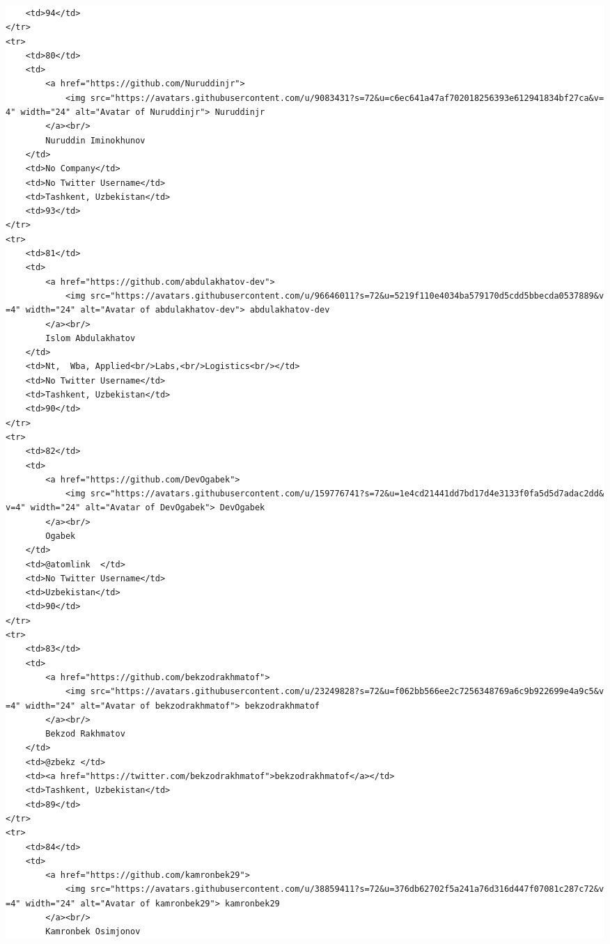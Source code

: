 		<td>94</td>
	</tr>
	<tr>
		<td>80</td>
		<td>
			<a href="https://github.com/Nuruddinjr">
				<img src="https://avatars.githubusercontent.com/u/9083431?s=72&u=c6ec641a47af702018256393e612941834bf27ca&v=4" width="24" alt="Avatar of Nuruddinjr"> Nuruddinjr
			</a><br/>
			Nuruddin Iminokhunov
		</td>
		<td>No Company</td>
		<td>No Twitter Username</td>
		<td>Tashkent, Uzbekistan</td>
		<td>93</td>
	</tr>
	<tr>
		<td>81</td>
		<td>
			<a href="https://github.com/abdulakhatov-dev">
				<img src="https://avatars.githubusercontent.com/u/96646011?s=72&u=5219f110e4034ba579170d5cdd5bbecda0537889&v=4" width="24" alt="Avatar of abdulakhatov-dev"> abdulakhatov-dev
			</a><br/>
			Islom Abdulakhatov
		</td>
		<td>Nt,  Wba, Applied<br/>Labs,<br/>Logistics<br/></td>
		<td>No Twitter Username</td>
		<td>Tashkent, Uzbekistan</td>
		<td>90</td>
	</tr>
	<tr>
		<td>82</td>
		<td>
			<a href="https://github.com/DevOgabek">
				<img src="https://avatars.githubusercontent.com/u/159776741?s=72&u=1e4cd21441dd7bd17d4e3133f0fa5d5d7adac2dd&v=4" width="24" alt="Avatar of DevOgabek"> DevOgabek
			</a><br/>
			Ogabek
		</td>
		<td>@atomlink  </td>
		<td>No Twitter Username</td>
		<td>Uzbekistan</td>
		<td>90</td>
	</tr>
	<tr>
		<td>83</td>
		<td>
			<a href="https://github.com/bekzodrakhmatof">
				<img src="https://avatars.githubusercontent.com/u/23249828?s=72&u=f062bb566ee2c7256348769a6c9b922699e4a9c5&v=4" width="24" alt="Avatar of bekzodrakhmatof"> bekzodrakhmatof
			</a><br/>
			Bekzod Rakhmatov
		</td>
		<td>@zbekz </td>
		<td><a href="https://twitter.com/bekzodrakhmatof">bekzodrakhmatof</a></td>
		<td>Tashkent, Uzbekistan</td>
		<td>89</td>
	</tr>
	<tr>
		<td>84</td>
		<td>
			<a href="https://github.com/kamronbek29">
				<img src="https://avatars.githubusercontent.com/u/38859411?s=72&u=376db62702f5a241a76d316d447f07081c287c72&v=4" width="24" alt="Avatar of kamronbek29"> kamronbek29
			</a><br/>
			Kamronbek Osimjonov